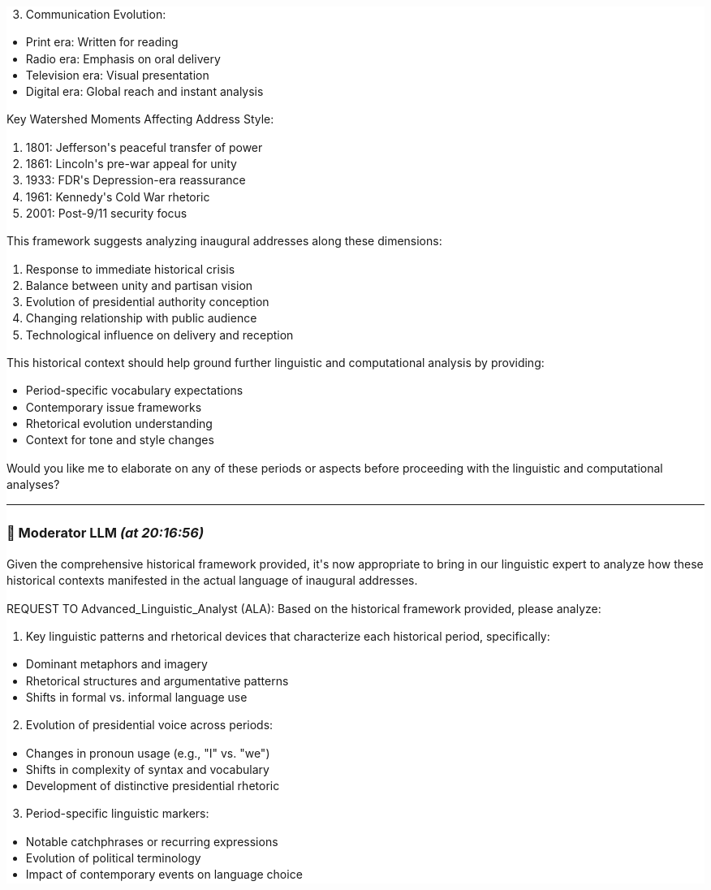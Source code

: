 3. Communication Evolution:
- Print era: Written for reading
- Radio era: Emphasis on oral delivery
- Television era: Visual presentation
- Digital era: Global reach and instant analysis

Key Watershed Moments Affecting Address Style:

1. 1801: Jefferson's peaceful transfer of power
2. 1861: Lincoln's pre-war appeal for unity
3. 1933: FDR's Depression-era reassurance
4. 1961: Kennedy's Cold War rhetoric
5. 2001: Post-9/11 security focus

This framework suggests analyzing inaugural addresses along these dimensions:
1. Response to immediate historical crisis
2. Balance between unity and partisan vision
3. Evolution of presidential authority conception
4. Changing relationship with public audience
5. Technological influence on delivery and reception

This historical context should help ground further linguistic and computational analysis by providing:
- Period-specific vocabulary expectations
- Contemporary issue frameworks
- Rhetorical evolution understanding
- Context for tone and style changes

Would you like me to elaborate on any of these periods or aspects before proceeding with the linguistic and computational analyses?

---

### 🔄 Moderator LLM *(at 20:16:56)*

Given the comprehensive historical framework provided, it's now appropriate to bring in our linguistic expert to analyze how these historical contexts manifested in the actual language of inaugural addresses.

REQUEST TO Advanced_Linguistic_Analyst (ALA): Based on the historical framework provided, please analyze:

1. Key linguistic patterns and rhetorical devices that characterize each historical period, specifically:
- Dominant metaphors and imagery
- Rhetorical structures and argumentative patterns
- Shifts in formal vs. informal language use

2. Evolution of presidential voice across periods:
- Changes in pronoun usage (e.g., "I" vs. "we")
- Shifts in complexity of syntax and vocabulary
- Development of distinctive presidential rhetoric

3. Period-specific linguistic markers:
- Notable catchphrases or recurring expressions
- Evolution of political terminology
- Impact of contemporary events on language choice
